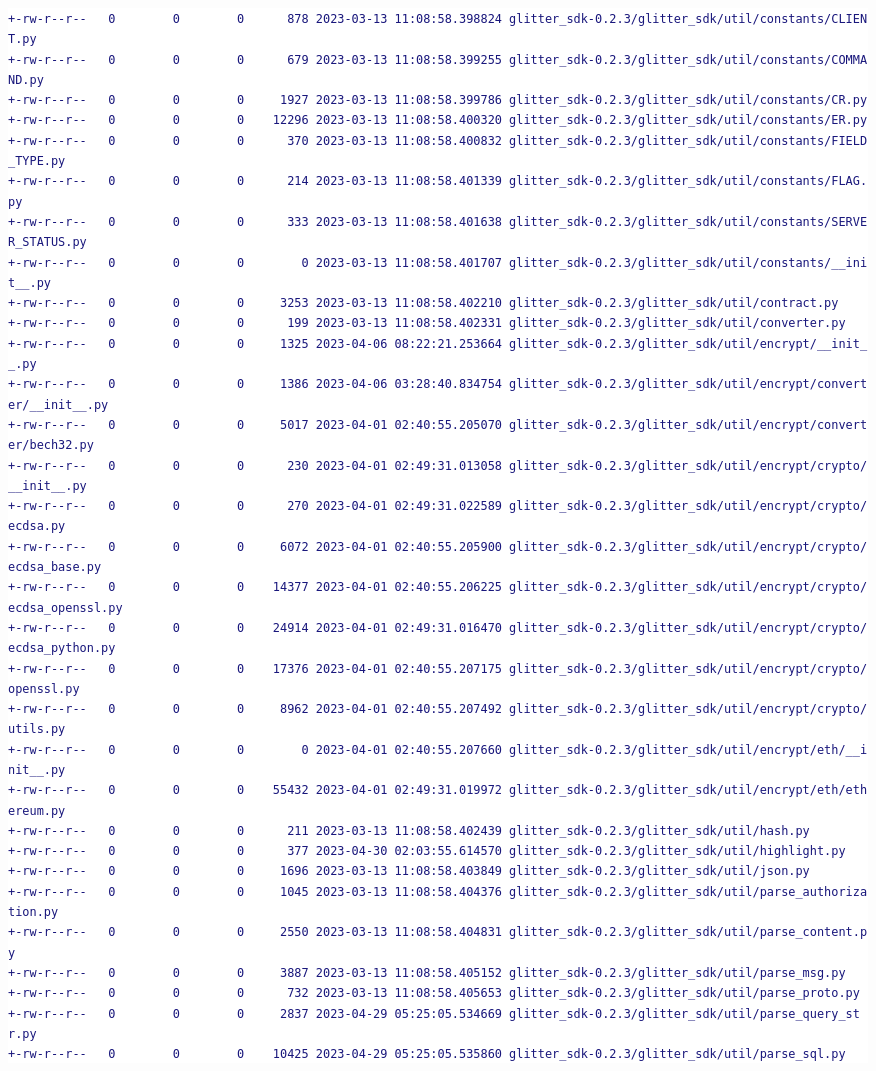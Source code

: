 ```diff
+-rw-r--r--   0        0        0      878 2023-03-13 11:08:58.398824 glitter_sdk-0.2.3/glitter_sdk/util/constants/CLIENT.py
+-rw-r--r--   0        0        0      679 2023-03-13 11:08:58.399255 glitter_sdk-0.2.3/glitter_sdk/util/constants/COMMAND.py
+-rw-r--r--   0        0        0     1927 2023-03-13 11:08:58.399786 glitter_sdk-0.2.3/glitter_sdk/util/constants/CR.py
+-rw-r--r--   0        0        0    12296 2023-03-13 11:08:58.400320 glitter_sdk-0.2.3/glitter_sdk/util/constants/ER.py
+-rw-r--r--   0        0        0      370 2023-03-13 11:08:58.400832 glitter_sdk-0.2.3/glitter_sdk/util/constants/FIELD_TYPE.py
+-rw-r--r--   0        0        0      214 2023-03-13 11:08:58.401339 glitter_sdk-0.2.3/glitter_sdk/util/constants/FLAG.py
+-rw-r--r--   0        0        0      333 2023-03-13 11:08:58.401638 glitter_sdk-0.2.3/glitter_sdk/util/constants/SERVER_STATUS.py
+-rw-r--r--   0        0        0        0 2023-03-13 11:08:58.401707 glitter_sdk-0.2.3/glitter_sdk/util/constants/__init__.py
+-rw-r--r--   0        0        0     3253 2023-03-13 11:08:58.402210 glitter_sdk-0.2.3/glitter_sdk/util/contract.py
+-rw-r--r--   0        0        0      199 2023-03-13 11:08:58.402331 glitter_sdk-0.2.3/glitter_sdk/util/converter.py
+-rw-r--r--   0        0        0     1325 2023-04-06 08:22:21.253664 glitter_sdk-0.2.3/glitter_sdk/util/encrypt/__init__.py
+-rw-r--r--   0        0        0     1386 2023-04-06 03:28:40.834754 glitter_sdk-0.2.3/glitter_sdk/util/encrypt/converter/__init__.py
+-rw-r--r--   0        0        0     5017 2023-04-01 02:40:55.205070 glitter_sdk-0.2.3/glitter_sdk/util/encrypt/converter/bech32.py
+-rw-r--r--   0        0        0      230 2023-04-01 02:49:31.013058 glitter_sdk-0.2.3/glitter_sdk/util/encrypt/crypto/__init__.py
+-rw-r--r--   0        0        0      270 2023-04-01 02:49:31.022589 glitter_sdk-0.2.3/glitter_sdk/util/encrypt/crypto/ecdsa.py
+-rw-r--r--   0        0        0     6072 2023-04-01 02:40:55.205900 glitter_sdk-0.2.3/glitter_sdk/util/encrypt/crypto/ecdsa_base.py
+-rw-r--r--   0        0        0    14377 2023-04-01 02:40:55.206225 glitter_sdk-0.2.3/glitter_sdk/util/encrypt/crypto/ecdsa_openssl.py
+-rw-r--r--   0        0        0    24914 2023-04-01 02:49:31.016470 glitter_sdk-0.2.3/glitter_sdk/util/encrypt/crypto/ecdsa_python.py
+-rw-r--r--   0        0        0    17376 2023-04-01 02:40:55.207175 glitter_sdk-0.2.3/glitter_sdk/util/encrypt/crypto/openssl.py
+-rw-r--r--   0        0        0     8962 2023-04-01 02:40:55.207492 glitter_sdk-0.2.3/glitter_sdk/util/encrypt/crypto/utils.py
+-rw-r--r--   0        0        0        0 2023-04-01 02:40:55.207660 glitter_sdk-0.2.3/glitter_sdk/util/encrypt/eth/__init__.py
+-rw-r--r--   0        0        0    55432 2023-04-01 02:49:31.019972 glitter_sdk-0.2.3/glitter_sdk/util/encrypt/eth/ethereum.py
+-rw-r--r--   0        0        0      211 2023-03-13 11:08:58.402439 glitter_sdk-0.2.3/glitter_sdk/util/hash.py
+-rw-r--r--   0        0        0      377 2023-04-30 02:03:55.614570 glitter_sdk-0.2.3/glitter_sdk/util/highlight.py
+-rw-r--r--   0        0        0     1696 2023-03-13 11:08:58.403849 glitter_sdk-0.2.3/glitter_sdk/util/json.py
+-rw-r--r--   0        0        0     1045 2023-03-13 11:08:58.404376 glitter_sdk-0.2.3/glitter_sdk/util/parse_authorization.py
+-rw-r--r--   0        0        0     2550 2023-03-13 11:08:58.404831 glitter_sdk-0.2.3/glitter_sdk/util/parse_content.py
+-rw-r--r--   0        0        0     3887 2023-03-13 11:08:58.405152 glitter_sdk-0.2.3/glitter_sdk/util/parse_msg.py
+-rw-r--r--   0        0        0      732 2023-03-13 11:08:58.405653 glitter_sdk-0.2.3/glitter_sdk/util/parse_proto.py
+-rw-r--r--   0        0        0     2837 2023-04-29 05:25:05.534669 glitter_sdk-0.2.3/glitter_sdk/util/parse_query_str.py
+-rw-r--r--   0        0        0    10425 2023-04-29 05:25:05.535860 glitter_sdk-0.2.3/glitter_sdk/util/parse_sql.py
```